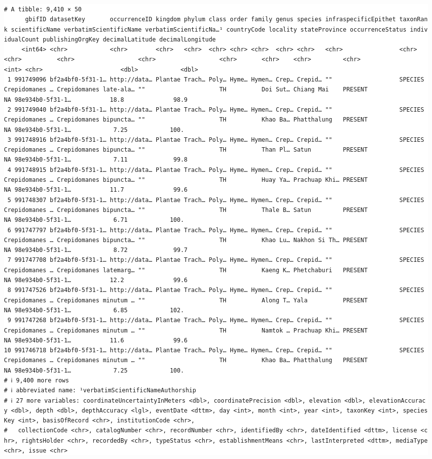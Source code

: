     # A tibble: 9,410 × 50
          gbifID datasetKey       occurrenceID kingdom phylum class order family genus species infraspecificEpithet taxonRank scientificName verbatimScientificName verbatimScientificNa…¹ countryCode locality stateProvince occurrenceStatus individualCount publishingOrgKey decimalLatitude decimalLongitude
         <int64> <chr>            <chr>        <chr>   <chr>  <chr> <chr> <chr>  <chr> <chr>   <chr>                <chr>     <chr>          <chr>                  <chr>                  <chr>       <chr>    <chr>         <chr>                      <int> <chr>                      <dbl>            <dbl>
     1 991749096 bf2a4bf0-5f31-1… http://data… Plantae Trach… Poly… Hyme… Hymen… Crep… Crepid… ""                   SPECIES   Crepidomanes … Crepidomanes late-ala… ""                     TH          Doi Sut… Chiang Mai    PRESENT                       NA 98e934b0-5f31-1…           18.8              98.9
     2 991749040 bf2a4bf0-5f31-1… http://data… Plantae Trach… Poly… Hyme… Hymen… Crep… Crepid… ""                   SPECIES   Crepidomanes … Crepidomanes bipuncta… ""                     TH          Khao Ba… Phatthalung   PRESENT                       NA 98e934b0-5f31-1…            7.25            100. 
     3 991748916 bf2a4bf0-5f31-1… http://data… Plantae Trach… Poly… Hyme… Hymen… Crep… Crepid… ""                   SPECIES   Crepidomanes … Crepidomanes bipuncta… ""                     TH          Than Pl… Satun         PRESENT                       NA 98e934b0-5f31-1…            7.11             99.8
     4 991748915 bf2a4bf0-5f31-1… http://data… Plantae Trach… Poly… Hyme… Hymen… Crep… Crepid… ""                   SPECIES   Crepidomanes … Crepidomanes bipuncta… ""                     TH          Huay Ya… Prachuap Khi… PRESENT                       NA 98e934b0-5f31-1…           11.7              99.6
     5 991748307 bf2a4bf0-5f31-1… http://data… Plantae Trach… Poly… Hyme… Hymen… Crep… Crepid… ""                   SPECIES   Crepidomanes … Crepidomanes bipuncta… ""                     TH          Thale B… Satun         PRESENT                       NA 98e934b0-5f31-1…            6.71            100. 
     6 991747797 bf2a4bf0-5f31-1… http://data… Plantae Trach… Poly… Hyme… Hymen… Crep… Crepid… ""                   SPECIES   Crepidomanes … Crepidomanes bipuncta… ""                     TH          Khao Lu… Nakhon Si Th… PRESENT                       NA 98e934b0-5f31-1…            8.72             99.7
     7 991747708 bf2a4bf0-5f31-1… http://data… Plantae Trach… Poly… Hyme… Hymen… Crep… Crepid… ""                   SPECIES   Crepidomanes … Crepidomanes latemarg… ""                     TH          Kaeng K… Phetchaburi   PRESENT                       NA 98e934b0-5f31-1…           12.2              99.6
     8 991747526 bf2a4bf0-5f31-1… http://data… Plantae Trach… Poly… Hyme… Hymen… Crep… Crepid… ""                   SPECIES   Crepidomanes … Crepidomanes minutum … ""                     TH          Along T… Yala          PRESENT                       NA 98e934b0-5f31-1…            6.85            102. 
     9 991747268 bf2a4bf0-5f31-1… http://data… Plantae Trach… Poly… Hyme… Hymen… Crep… Crepid… ""                   SPECIES   Crepidomanes … Crepidomanes minutum … ""                     TH          Namtok … Prachuap Khi… PRESENT                       NA 98e934b0-5f31-1…           11.6              99.6
    10 991746718 bf2a4bf0-5f31-1… http://data… Plantae Trach… Poly… Hyme… Hymen… Crep… Crepid… ""                   SPECIES   Crepidomanes … Crepidomanes minutum … ""                     TH          Khao Ba… Phatthalung   PRESENT                       NA 98e934b0-5f31-1…            7.25            100. 
    # ℹ 9,400 more rows
    # ℹ abbreviated name: ¹​verbatimScientificNameAuthorship
    # ℹ 27 more variables: coordinateUncertaintyInMeters <dbl>, coordinatePrecision <dbl>, elevation <dbl>, elevationAccuracy <dbl>, depth <dbl>, depthAccuracy <lgl>, eventDate <dttm>, day <int>, month <int>, year <int>, taxonKey <int>, speciesKey <int>, basisOfRecord <chr>, institutionCode <chr>,
    #   collectionCode <chr>, catalogNumber <chr>, recordNumber <chr>, identifiedBy <chr>, dateIdentified <dttm>, license <chr>, rightsHolder <chr>, recordedBy <chr>, typeStatus <chr>, establishmentMeans <chr>, lastInterpreted <dttm>, mediaType <chr>, issue <chr>
